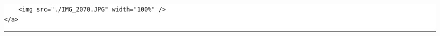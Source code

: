         <img src="./IMG_2070.JPG" width="100%" />
    </a>
</div>
<hr />
<div class="thumb">
    <a href="./IMG_2071.JPG" _target="_blank">